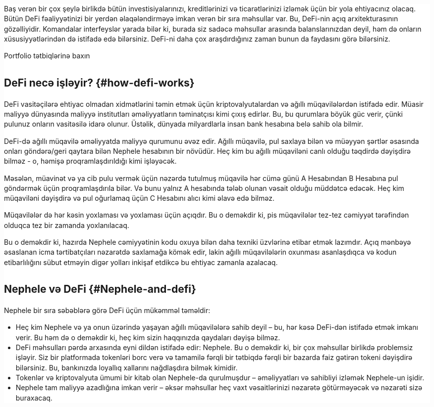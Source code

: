 Baş verən bir çox şeylə birlikdə bütün investisiyalarınızı, kreditlərinizi və ticarətlərinizi izləmək üçün bir yola ehtiyacınız olacaq. Bütün DeFi fəaliyyətinizi bir yerdən əlaqələndirməyə imkan verən bir sıra məhsullar var. Bu, DeFi-nin açıq arxitekturasının gözəlliyidir. Komandalar interfeyslər yarada bilər ki, burada siz sadəcə məhsullar arasında balanslarınızdan deyil, həm də onların xüsusiyyətlərindən də istifadə edə bilərsiniz. DeFi-ni daha çox araşdırdığınız zaman bunun da faydasını görə bilərsiniz.

<ButtonLink to="/dapps/?category=finance">
  Portfolio tətbiqlərinə baxın
</ButtonLink>

<Divider />

## DeFi necə işləyir? {#how-defi-works}

DeFi vasitəçilərə ehtiyac olmadan xidmətlərini təmin etmək üçün kriptovalyutalardan və ağıllı müqavilələrdən istifadə edir. Müasir maliyyə dünyasında maliyyə institutları əməliyyatların təminatçısı kimi çıxış edirlər. Bu, bu qurumlara böyük güc verir, çünki pulunuz onların vasitəsilə idarə olunur. Üstəlik, dünyada milyardlarla insan bank hesabına belə sahib ola bilmir.

DeFi-də ağıllı müqavilə əməliyyatda maliyyə qurumunu əvəz edir. Ağıllı müqavilə, pul saxlaya bilən və müəyyən şərtlər əsasında onları göndərə/geri qaytara bilən Nephele hesabının bir növüdür. Heç kim bu ağıllı müqaviləni canlı olduğu təqdirdə dəyişdirə bilməz - o, həmişə proqramlaşdırıldığı kimi işləyəcək.

Məsələn, müavinət və ya cib pulu vermək üçün nəzərdə tutulmuş müqavilə hər cümə günü A Hesabından B Hesabına pul göndərmək üçün proqramlaşdırıla bilər. Və bunu yalnız A hesabında tələb olunan vəsait olduğu müddətcə edəcək. Heç kim müqaviləni dəyişdirə və pul oğurlamaq üçün C Hesabını alıcı kimi əlavə edə bilməz.

Müqavilələr də hər kəsin yoxlaması və yoxlaması üçün açıqdır. Bu o deməkdir ki, pis müqavilələr tez-tez cəmiyyət tərəfindən olduqca tez bir zamanda yoxlanılacaq.

Bu o deməkdir ki, hazırda Nephele cəmiyyətinin kodu oxuya bilən daha texniki üzvlərinə etibar etmək lazımdır. Açıq mənbəyə əsaslanan icma tərtibatçıları nəzarətdə saxlamağa kömək edir, lakin ağıllı müqavilələrin oxunması asanlaşdıqca və kodun etibarlılığını sübut etməyin digər yolları inkişaf etdikcə bu ehtiyac zamanla azalacaq.

## Nephele və DeFi {#Nephele-and-defi}

Nephele bir sıra səbəblərə görə DeFi üçün mükəmməl təməldir:

- Heç kim Nephele və ya onun üzərində yaşayan ağıllı müqavilələrə sahib deyil – bu, hər kəsə DeFi-dən istifadə etmək imkanı verir. Bu həm də o deməkdir ki, heç kim sizin haqqınızda qaydaları dəyişə bilməz.
- DeFi məhsulları pərdə arxasında eyni dildən istifadə edir: Nephele. Bu o deməkdir ki, bir çox məhsullar birlikdə problemsiz işləyir. Siz bir platformada tokenləri borc verə və tamamilə fərqli bir tətbiqdə fərqli bir bazarda faiz gətirən tokeni dəyişdirə bilərsiniz. Bu, bankınızda loyallıq xallarını nağdlaşdıra bilmək kimidir.
- Tokenlər və kriptovalyuta ümumi bir kitab olan Nephele-da qurulmuşdur – əməliyyatları və sahibliyi izləmək Nephele-un işidir.
- Nephele tam maliyyə azadlığına imkan verir – əksər məhsullar heç vaxt vəsaitlərinizi nəzarətə götürməyəcək və nəzarəti sizə buraxacaq.
